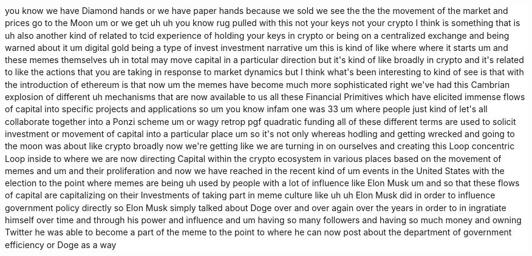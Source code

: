 you know we have Diamond hands or we
have paper hands because we sold we see
the the the movement of the market and
prices go to the Moon um or we get uh uh
you know rug pulled with this not your
keys not your crypto I think is
something that is uh also another kind
of related to tcid experience of holding
your keys in crypto or being on a
centralized exchange and being warned
about it um digital gold being a type of
invest investment narrative um this is
kind of like where where it starts um
and these memes themselves uh in total
may move capital in a particular
direction but it's kind of like broadly
in crypto and it's related to like the
actions that you are taking in response
to market dynamics but I think what's
been interesting to kind of see is that
with the introduction of ethereum is
that now um the memes have become much
more sophisticated right we've had this
Cambrian explosion of different uh
mechanisms that are now available to us
all these Financial Primitives which
have elicited immense flows of capital
into specific projects and applications
so um you know infam one was 33 um where
people just kind of let's all
collaborate together into a Ponzi scheme
um or wagy retrop pgf quadratic funding
all of these different terms are used to
solicit investment or movement of
capital into a particular place um so
it's not only whereas hodling and
getting wrecked and going to the moon
was about like crypto broadly now we're
getting like we are turning in on
ourselves and creating this Loop
concentric Loop inside to where we are
now directing Capital within the crypto
ecosystem in various places based on the
movement of memes and um and their
proliferation and now we have reached in
the recent kind of um events in the
United States with the election to the
point where memes are being uh used by
people with a lot of influence like Elon
Musk um and so that these flows of
capital are capitalizing on their
Investments of taking part in meme
culture like uh uh Elon Musk did in
order to influence government policy
directly so Elon Musk simply talked
about Doge over and over again over the
years in order to in ingratiate himself
over time and through his power and
influence and um having so many
followers and having so much money and
owning Twitter he was able to become a
part of the meme to the point to where
he can now post about the department of
government efficiency or Doge as a way